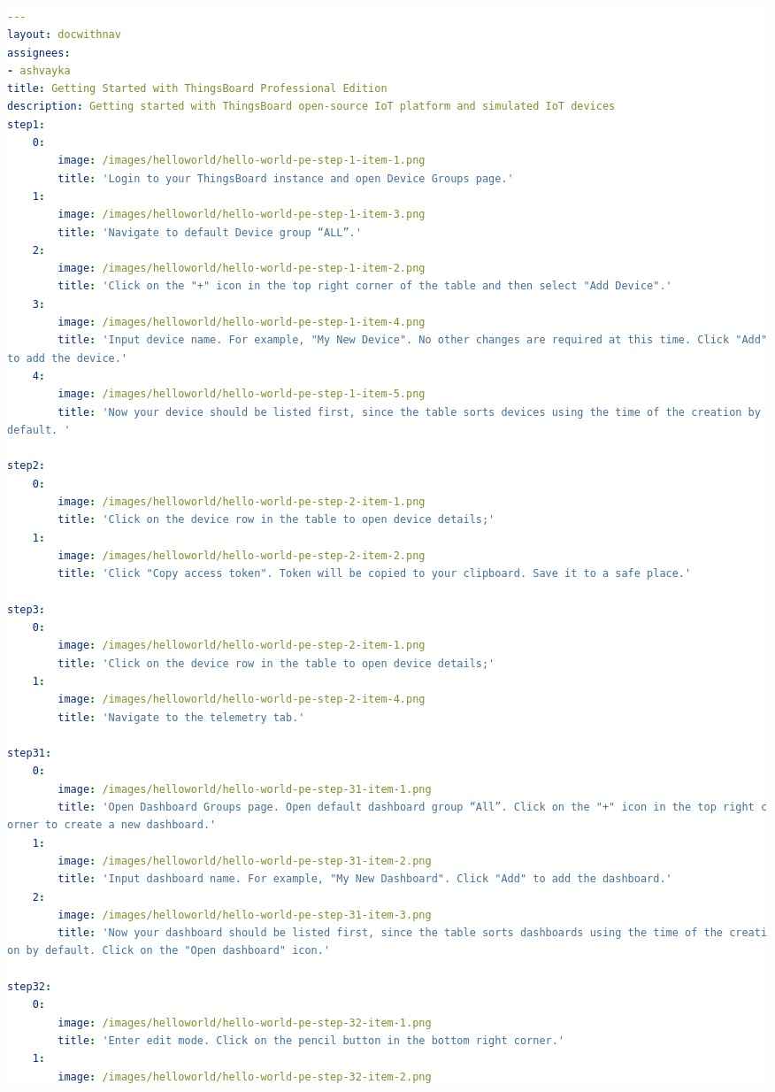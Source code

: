 ```yaml
---
layout: docwithnav
assignees:
- ashvayka
title: Getting Started with ThingsBoard Professional Edition
description: Getting started with ThingsBoard open-source IoT platform and simulated IoT devices
step1:
    0:
        image: /images/helloworld/hello-world-pe-step-1-item-1.png
        title: 'Login to your ThingsBoard instance and open Device Groups page.'
    1:
        image: /images/helloworld/hello-world-pe-step-1-item-3.png
        title: 'Navigate to default Device group “ALL”.'
    2:
        image: /images/helloworld/hello-world-pe-step-1-item-2.png 
        title: 'Click on the "+" icon in the top right corner of the table and then select "Add Device".'
    3:
        image: /images/helloworld/hello-world-pe-step-1-item-4.png
        title: 'Input device name. For example, "My New Device". No other changes are required at this time. Click "Add" to add the device.'
    4:
        image: /images/helloworld/hello-world-pe-step-1-item-5.png
        title: 'Now your device should be listed first, since the table sorts devices using the time of the creation by default. '
        
step2:
    0:
        image: /images/helloworld/hello-world-pe-step-2-item-1.png
        title: 'Click on the device row in the table to open device details;'
    1:
        image: /images/helloworld/hello-world-pe-step-2-item-2.png
        title: 'Click "Copy access token". Token will be copied to your clipboard. Save it to a safe place.'

step3:
    0:
        image: /images/helloworld/hello-world-pe-step-2-item-1.png 
        title: 'Click on the device row in the table to open device details;'
    1:
        image: /images/helloworld/hello-world-pe-step-2-item-4.png
        title: 'Navigate to the telemetry tab.'
        
step31:
    0:
        image: /images/helloworld/hello-world-pe-step-31-item-1.png
        title: 'Open Dashboard Groups page. Open default dashboard group “All”. Click on the "+" icon in the top right corner to create a new dashboard.'
    1:
        image: /images/helloworld/hello-world-pe-step-31-item-2.png
        title: 'Input dashboard name. For example, "My New Dashboard". Click "Add" to add the dashboard.'
    2:
        image: /images/helloworld/hello-world-pe-step-31-item-3.png
        title: 'Now your dashboard should be listed first, since the table sorts dashboards using the time of the creation by default. Click on the "Open dashboard" icon.'
        
step32:
    0:
        image: /images/helloworld/hello-world-pe-step-32-item-1.png 
        title: 'Enter edit mode. Click on the pencil button in the bottom right corner.'
    1:
        image: /images/helloworld/hello-world-pe-step-32-item-2.png  
```